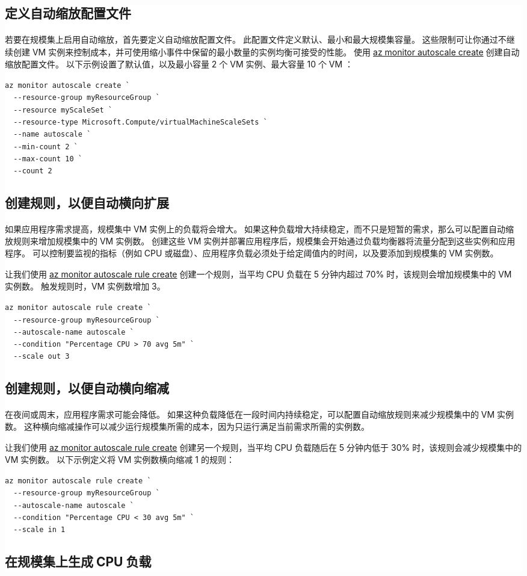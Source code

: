 ## <a name="define-an-autoscale-profile"></a>定义自动缩放配置文件

若要在规模集上启用自动缩放，首先要定义自动缩放配置文件。 此配置文件定义默认、最小和最大规模集容量。 这些限制可让你通过不继续创建 VM 实例来控制成本，并可使用缩小事件中保留的最小数量的实例均衡可接受的性能。 使用 [az monitor autoscale create](/cli/monitor/autoscale#az-monitor-autoscale-create) 创建自动缩放配置文件。 以下示例设置了默认值，以及最小容量 2 个 VM 实例、最大容量 10 个 VM   ：

```azurecli
az monitor autoscale create `
  --resource-group myResourceGroup `
  --resource myScaleSet `
  --resource-type Microsoft.Compute/virtualMachineScaleSets `
  --name autoscale `
  --min-count 2 `
  --max-count 10 `
  --count 2
```

## <a name="create-a-rule-to-autoscale-out"></a>创建规则，以便自动横向扩展

如果应用程序需求提高，规模集中 VM 实例上的负载将会增大。 如果这种负载增大持续稳定，而不只是短暂的需求，那么可以配置自动缩放规则来增加规模集中的 VM 实例数。 创建这些 VM 实例并部署应用程序后，规模集会开始通过负载均衡器将流量分配到这些实例和应用程序。 可以控制要监视的指标（例如 CPU 或磁盘）、应用程序负载必须处于给定阈值内的时间，以及要添加到规模集的 VM 实例数。

让我们使用 [az monitor autoscale rule create](/cli/monitor/autoscale/rule#az-monitor-autoscale-rule-create) 创建一个规则，当平均 CPU 负载在 5 分钟内超过 70% 时，该规则会增加规模集中的 VM 实例数。 触发规则时，VM 实例数增加 3。

```azurecli
az monitor autoscale rule create `
  --resource-group myResourceGroup `
  --autoscale-name autoscale `
  --condition "Percentage CPU > 70 avg 5m" `
  --scale out 3
```

## <a name="create-a-rule-to-autoscale-in"></a>创建规则，以便自动横向缩减

在夜间或周末，应用程序需求可能会降低。 如果这种负载降低在一段时间内持续稳定，可以配置自动缩放规则来减少规模集中的 VM 实例数。 这种横向缩减操作可以减少运行规模集所需的成本，因为只运行满足当前需求所需的实例数。

让我们使用 [az monitor autoscale rule create](/cli/monitor/autoscale/rule#az-monitor-autoscale-rule-create) 创建另一个规则，当平均 CPU 负载随后在 5 分钟内低于 30% 时，该规则会减少规模集中的 VM 实例数。 以下示例定义将 VM 实例数横向缩减 1 的规则：

```azurecli
az monitor autoscale rule create `
  --resource-group myResourceGroup `
  --autoscale-name autoscale `
  --condition "Percentage CPU < 30 avg 5m" `
  --scale in 1
```

## <a name="generate-cpu-load-on-scale-set"></a>在规模集上生成 CPU 负载
